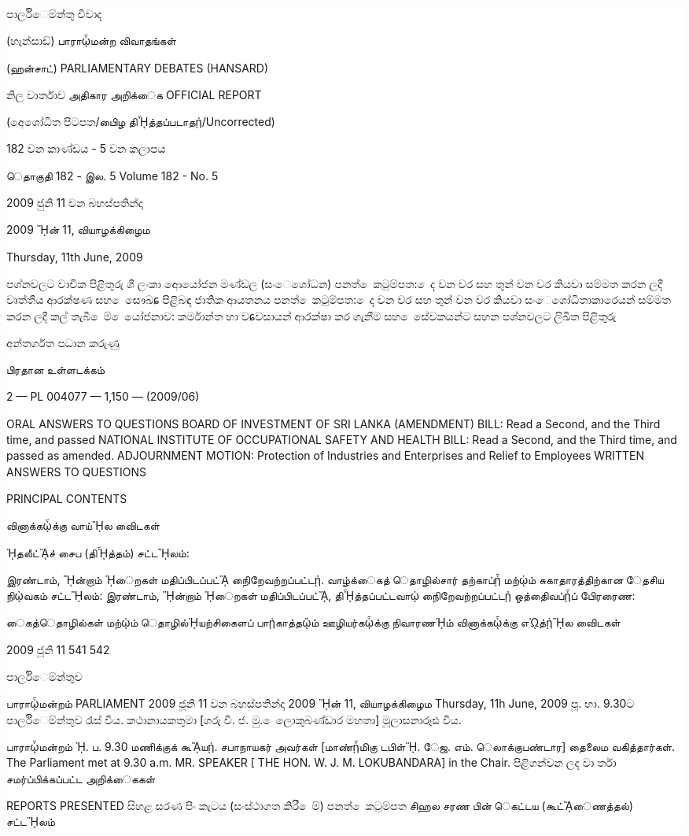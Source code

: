 පාර්ලිෙම්න්තු විවාද

(හැන්සාඩ්) பாராᾦமன்ற விவாதங்கள்

(ஹன்சாட்) PARLIAMENTARY DEBATES (HANSARD)

නිල වාර්තාව அதிகார அறிக்ைக OFFICIAL REPORT

(අෙශෝධිත පිටපත/பிைழ திᾞத்தப்படாதᾐ/Uncorrected)

182 වන කාණ්ඩය - 5 වන කලාපය

ெதாகுதி 182 - இல. 5 Volume 182 - No. 5

2009 ජුනි 11 වන බහස්පතින්දා

2009 ᾝன் 11, வியாழக்கிழைம

Thursday, 11th June, 2009

පශ්නවලට වාචික පිළිතුරු ශී ලංකා ආෙයෝජන මණ්ඩල (සංෙශෝධන) පනත් ෙකටුම්පත: ෙද වන වර සහ තුන් වන වර කියවා සම්මත කරන ලදී වෘත්තීය ආරක්ෂණ සහ ෙසෞඛɕ පිළිබඳ ජාතික ආයතනය පනත් ෙකටුම්පත: ෙද වන වර සහ තුන් වන වර කියවා සංෙශෝධිතාකාරෙයන් සම්මත කරන ලදී කල් තැබී ෙම් ෙයෝජනාව: කර්මාන්ත හා වɕවසායන් ආරක්ෂා කර ගැනීම සහ ෙසේවකයන්ට සහන පශ්නවලට ලිඛිත පිළිතුරු

අන්තර්ගත පධාන කරුණු

பிரதான உள்ளடக்கம்

2 — PL 004077 — 1,150 — (2009/06)

ORAL ANSWERS TO QUESTIONS BOARD OF INVESTMENT OF SRI LANKA (AMENDMENT) BILL: Read a Second, and the Third time, and passed NATIONAL INSTITUTE OF OCCUPATIONAL SAFETY AND HEALTH BILL: Read a Second, and the Third time, and passed as amended. ADJOURNMENT MOTION: Protection of Industries and Enterprises and Relief to Employees WRITTEN ANSWERS TO QUESTIONS

PRINCIPAL CONTENTS

வினாக்கᾦக்கு வாய்ᾚல விைடகள்

ᾙதலீட்ᾌச் சைப (திᾞத்தம்) சட்டᾚலம்:

இரண்டாம், ᾚன்றாம் ᾙைறகள் மதிப்பிடப்பட்ᾌ நிைறேவற்றப்பட்டᾐ. வாழ்க்ைகத் ெதாழில்சார் தற்காப்ᾗ மற்ᾠம் சுகாதாரத்திற்கான ேதசிய நிᾠவகம் சட்டᾚலம்: இரண்டாம், ᾚன்றாம் ᾙைறகள் மதிப்பிடப்பட்ᾌ, திᾞத்தப்பட்டவாᾠ நிைறேவற்றப்பட்டᾐ ஒத்திைவப்ᾗப் பிேரரைண:

ைகத்ெதாழில்கள் மற்ᾠம் ெதாழில்ᾙயற்சிகைளப் பாᾐகாத்தᾤம் ஊழியர்கᾦக்கு நிவாரணᾙம் வினாக்கᾦக்கு எᾨத்ᾐᾚல விைடகள்

2009 ජූනි 11 541 542

පාර්ලිෙම්න්තුව

பாராᾦமன்றம் PARLIAMENT 2009 ජූනි 11 වන බහස්පතින්දා 2009 ᾝன் 11, வியாழக்கிழைம Thursday, 11h June, 2009 පූ. භා. 9.30ට පාර්ලිෙම්න්තුව රැස් විය. කථානායකතුමා [ගරු වි. ජ. මු. ෙලොකුබණ්ඩාර මහතා] මූලාසනාරූඪ විය.

பாராᾦமன்றம் ᾙ. ப. 9.30 மணிக்குக் கூᾊயᾐ. சபாநாயகர் அவர்கள் [மாண்ᾗமிகு டபிள்ᾜ. ேஜ. எம். ெலாக்குபண்டார] தைலைம வகித்தார்கள். The Parliament met at 9.30 a.m. MR. SPEAKER [ THE HON. W. J. M. LOKUBANDARA] in the Chair. පිළිගන්වන ලද වා ර්තා சமர்ப்பிக்கப்பட்ட அறிக்ைககள்

REPORTS PRESENTED සිහළ සරණ පිං කැටය (සංස්ථාගත කිරී ෙම්) පනත් ෙකටුම්පත சிஹல சரண பின் ெகட்டய (கூட்ᾊைணத்தல்) சட்டᾚலம்
